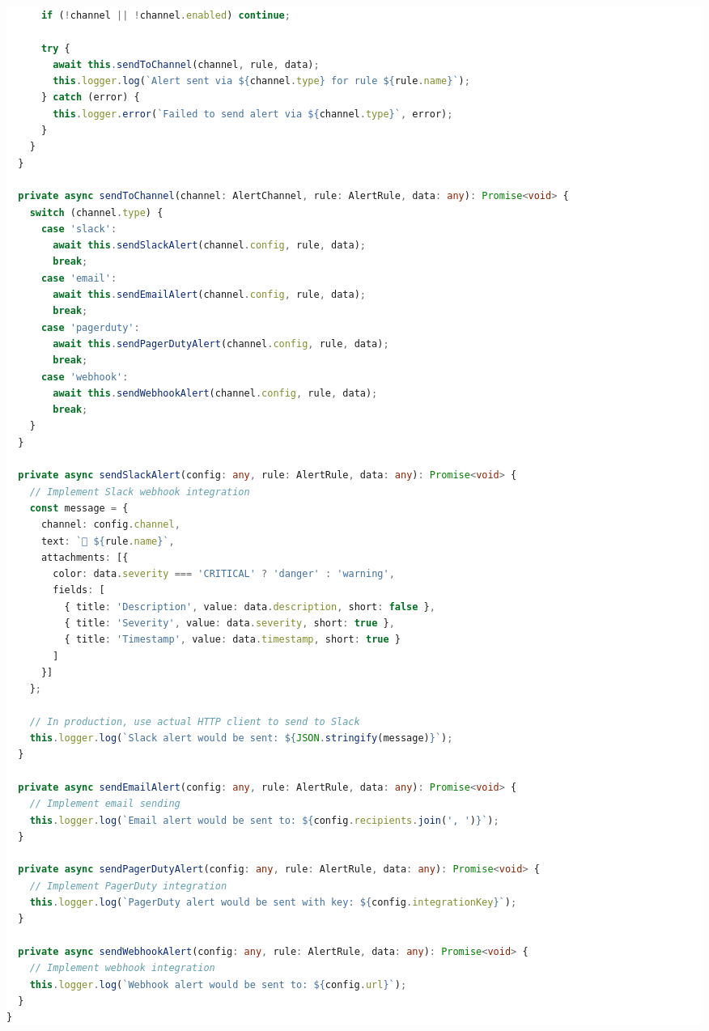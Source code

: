 ```typescript
      if (!channel || !channel.enabled) continue;

      try {
        await this.sendToChannel(channel, rule, data);
        this.logger.log(`Alert sent via ${channel.type} for rule ${rule.name}`);
      } catch (error) {
        this.logger.error(`Failed to send alert via ${channel.type}`, error);
      }
    }
  }

  private async sendToChannel(channel: AlertChannel, rule: AlertRule, data: any): Promise<void> {
    switch (channel.type) {
      case 'slack':
        await this.sendSlackAlert(channel.config, rule, data);
        break;
      case 'email':
        await this.sendEmailAlert(channel.config, rule, data);
        break;
      case 'pagerduty':
        await this.sendPagerDutyAlert(channel.config, rule, data);
        break;
      case 'webhook':
        await this.sendWebhookAlert(channel.config, rule, data);
        break;
    }
  }

  private async sendSlackAlert(config: any, rule: AlertRule, data: any): Promise<void> {
    // Implement Slack webhook integration
    const message = {
      channel: config.channel,
      text: `🚨 ${rule.name}`,
      attachments: [{
        color: data.severity === 'CRITICAL' ? 'danger' : 'warning',
        fields: [
          { title: 'Description', value: data.description, short: false },
          { title: 'Severity', value: data.severity, short: true },
          { title: 'Timestamp', value: data.timestamp, short: true }
        ]
      }]
    };

    // In production, use actual HTTP client to send to Slack
    this.logger.log(`Slack alert would be sent: ${JSON.stringify(message)}`);
  }

  private async sendEmailAlert(config: any, rule: AlertRule, data: any): Promise<void> {
    // Implement email sending
    this.logger.log(`Email alert would be sent to: ${config.recipients.join(', ')}`);
  }

  private async sendPagerDutyAlert(config: any, rule: AlertRule, data: any): Promise<void> {
    // Implement PagerDuty integration
    this.logger.log(`PagerDuty alert would be sent with key: ${config.integrationKey}`);
  }

  private async sendWebhookAlert(config: any, rule: AlertRule, data: any): Promise<void> {
    // Implement webhook integration
    this.logger.log(`Webhook alert would be sent to: ${config.url}`);
  }
}
```